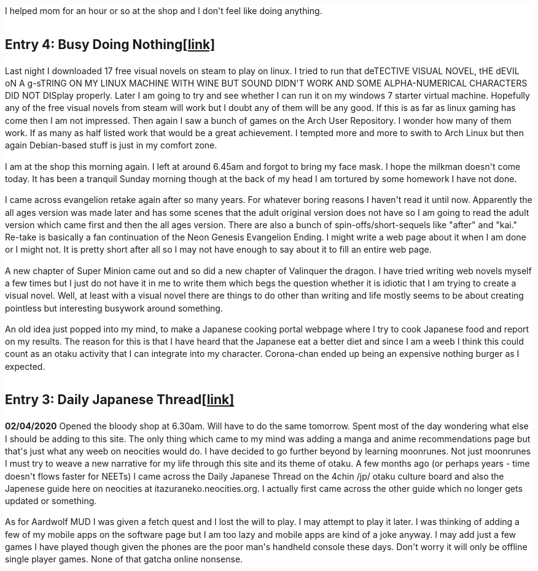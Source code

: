 I helped mom for an hour or so at the shop and I don't feel like doing anything.

## Entry 4: Busy Doing Nothing[[link\]](https://otaking.xyz/diary.html#entry-4-busy-nothing)

Last night I downloaded 17 free visual novels on steam to play on linux. I tried to run that deTECTIVE VISUAL NOVEL, tHE dEVIL oN A g-sTRING ON MY LINUX MACHINE WITH WINE BUT SOUND DIDN'T WORK AND SOME ALPHA-NUMERICAL CHARACTERS DID NOT DISplay properly. Later I am going to try and see whether I can run it on my windows 7 starter virtual machine. Hopefully any of the free visual novels from steam will work but I doubt any of them will be any good. If this is as far as linux gaming has come then I am not impressed. Then again I saw a bunch of games on the Arch User Repository. I wonder how many of them work. If as many as half listed work that would be a great achievement. I tempted more and more to swith to Arch Linux but then again Debian-based stuff is just in my comfort zone.

I am at the shop this morning again. I left at around 6.45am and forgot to bring my face mask. I hope the milkman doesn't come today. It has been a tranquil Sunday morning though at the back of my head I am tortured by some homework I have not done.

I came across evangelion retake again after so many years. For whatever boring reasons I haven't read it until now. Apparently the all ages version was made later and has some scenes that the adult original version does not have so I am going to read the adult version which came first and then the all ages version. There are also a bunch of spin-offs/short-sequels like "after" and "kai." Re-take is basically a fan continuation of the Neon Genesis Evangelion Ending. I might write a web page about it when I am done or I might not. It is pretty short after all so I may not have enough to say about it to fill an entire web page.

A new chapter of Super Minion came out and so did a new chapter of Valinquer the dragon. I have tried writing web novels myself a few times but I just do not have it in me to write them which begs the question whether it is idiotic that I am trying to create a visual novel. Well, at least with a visual novel there are things to do other than writing and life mostly seems to be about creating pointless but interesting busywork around something.

An old idea just popped into my mind, to make a Japanese cooking portal webpage where I try to cook Japanese food and report on my results. The reason for this is that I have heard that the Japanese eat a better diet and since I am a weeb I think this could count as an otaku activity that I can integrate into my character. Corona-chan ended up being an expensive nothing burger as I expected.

## Entry 3: Daily Japanese Thread[[link\]](https://otaking.xyz/diary.html#entry-3-djt)

**02/04/2020** Opened the bloody shop at 6.30am. Will have to do the same tomorrow. Spent most of the day wondering what else I should be adding to this site. The only thing which came to my mind was adding a manga and anime recommendations page but that's just what any weeb on neocities would do. I have decided to go further beyond by learning moonrunes. Not just moonrunes I must try to weave a new narrative for my life through this site and its theme of otaku. A few months ago (or perhaps years - time doesn't flows faster for NEETs) I came across the Daily Japanese Thread on the 4chin /jp/ otaku culture board and also the Japenese guide here on neocities at itazuraneko.neocities.org. I actually first came across the other guide which no longer gets updated or something.

As for Aardwolf MUD I was given a fetch quest and I lost the will to play. I may attempt to play it later. I was thinking of adding a few of my mobile apps on the software page but I am too lazy and mobile apps are kind of a joke anyway. I may add just a few games I have played though given the phones are the poor man's handheld console these days. Don't worry it will only be offline single player games. None of that gatcha online nonsense.
